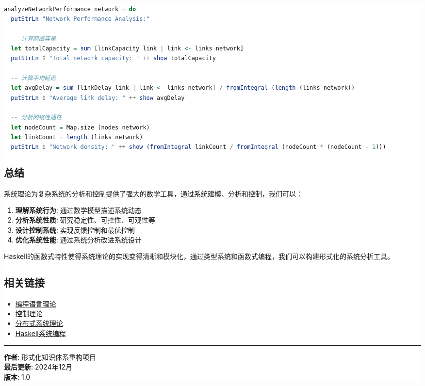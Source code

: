 ```haskell
analyzeNetworkPerformance network = do
  putStrLn "Network Performance Analysis:"
  
  -- 计算网络容量
  let totalCapacity = sum [linkCapacity link | link <- links network]
  putStrLn $ "Total network capacity: " ++ show totalCapacity
  
  -- 计算平均延迟
  let avgDelay = sum [linkDelay link | link <- links network] / fromIntegral (length (links network))
  putStrLn $ "Average link delay: " ++ show avgDelay
  
  -- 分析网络连通性
  let nodeCount = Map.size (nodes network)
  let linkCount = length (links network)
  putStrLn $ "Network density: " ++ show (fromIntegral linkCount / fromIntegral (nodeCount * (nodeCount - 1)))
```

## 总结

系统理论为复杂系统的分析和控制提供了强大的数学工具，通过系统建模、分析和控制，我们可以：

1. **理解系统行为**: 通过数学模型描述系统动态
2. **分析系统性质**: 研究稳定性、可控性、可观性等
3. **设计控制系统**: 实现反馈控制和最优控制
4. **优化系统性能**: 通过系统分析改进系统设计

Haskell的函数式特性使得系统理论的实现变得清晰和模块化，通过类型系统和函数式编程，我们可以构建形式化的系统分析工具。

## 相关链接

- [编程语言理论](../01-Programming-Language-Theory/README.md)
- [控制理论](../12-Control-Theory/README.md)
- [分布式系统理论](../13-Distributed-Systems-Theory/README.md)
- [Haskell系统编程](../../haskell/07-System-Programming/README.md)

---

**作者**: 形式化知识体系重构项目  
**最后更新**: 2024年12月  
**版本**: 1.0
